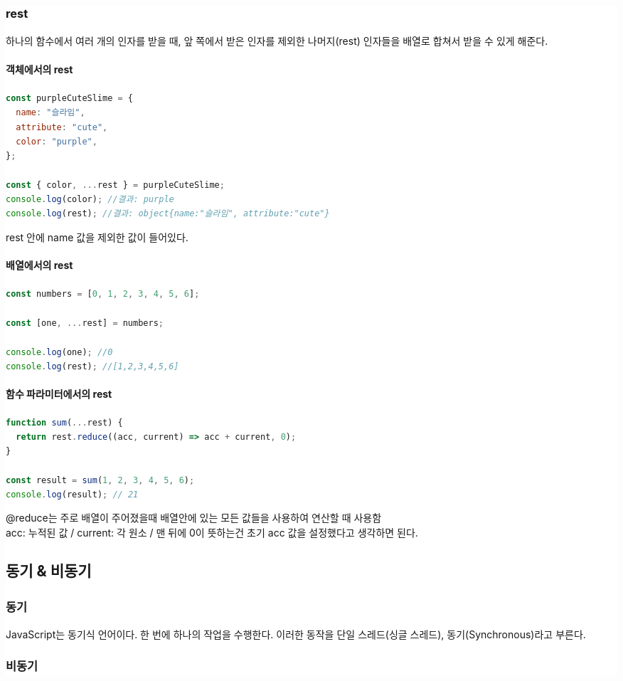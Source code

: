 ### rest

하나의 함수에서 여러 개의 인자를 받을 때, 앞 쪽에서 받은 인자를 제외한 나머지(rest) 인자들을 배열로 합쳐서 받을 수 있게 해준다.

#### 객체에서의 rest

```js run
const purpleCuteSlime = {
  name: "슬라임",
  attribute: "cute",
  color: "purple",
};

const { color, ...rest } = purpleCuteSlime;
console.log(color); //결과: purple
console.log(rest); //결과: object{name:"슬라임", attribute:"cute"}
```

rest 안에 name 값을 제외한 값이 들어있다.

#### 배열에서의 rest

```js run
const numbers = [0, 1, 2, 3, 4, 5, 6];

const [one, ...rest] = numbers;

console.log(one); //0
console.log(rest); //[1,2,3,4,5,6]
```

#### 함수 파라미터에서의 rest

```js run
function sum(...rest) {
  return rest.reduce((acc, current) => acc + current, 0);
}

const result = sum(1, 2, 3, 4, 5, 6);
console.log(result); // 21
```

@reduce는 주로 배열이 주어졌을때 배열안에 있는 모든 값들을 사용하여 연산할 때 사용함  
acc: 누적된 값 / current: 각 원소 / 맨 뒤에 0이 뜻하는건 초기 acc 값을 설정했다고 생각하면 된다.

## 동기 & 비동기

### 동기

JavaScript는 동기식 언어이다.
한 번에 하나의 작업을 수행한다.
이러한 동작을 단일 스레드(싱글 스레드), 동기(Synchronous)라고 부른다.

### 비동기
